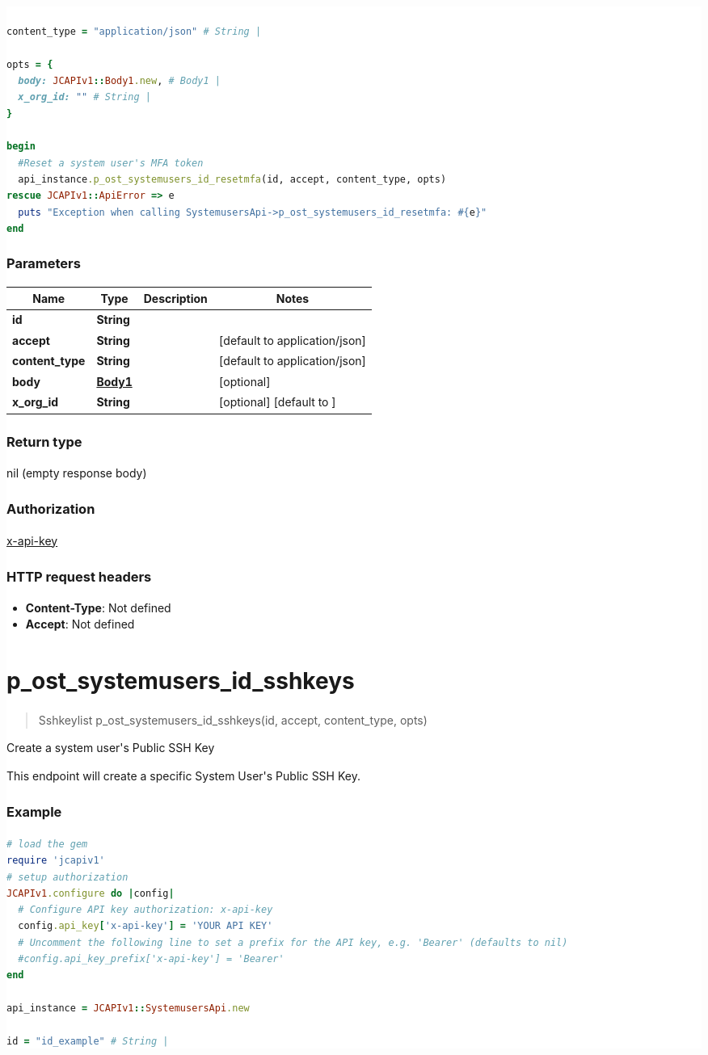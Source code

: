 ```ruby

content_type = "application/json" # String | 

opts = { 
  body: JCAPIv1::Body1.new, # Body1 | 
  x_org_id: "" # String | 
}

begin
  #Reset a system user's MFA token
  api_instance.p_ost_systemusers_id_resetmfa(id, accept, content_type, opts)
rescue JCAPIv1::ApiError => e
  puts "Exception when calling SystemusersApi->p_ost_systemusers_id_resetmfa: #{e}"
end
```

### Parameters

Name | Type | Description  | Notes
------------- | ------------- | ------------- | -------------
 **id** | **String**|  | 
 **accept** | **String**|  | [default to application/json]
 **content_type** | **String**|  | [default to application/json]
 **body** | [**Body1**](Body1.md)|  | [optional] 
 **x_org_id** | **String**|  | [optional] [default to ]

### Return type

nil (empty response body)

### Authorization

[x-api-key](../README.md#x-api-key)

### HTTP request headers

 - **Content-Type**: Not defined
 - **Accept**: Not defined



# **p_ost_systemusers_id_sshkeys**
> Sshkeylist p_ost_systemusers_id_sshkeys(id, accept, content_type, opts)

Create a system user's Public SSH Key

This endpoint will create a specific System User's Public SSH Key.

### Example
```ruby
# load the gem
require 'jcapiv1'
# setup authorization
JCAPIv1.configure do |config|
  # Configure API key authorization: x-api-key
  config.api_key['x-api-key'] = 'YOUR API KEY'
  # Uncomment the following line to set a prefix for the API key, e.g. 'Bearer' (defaults to nil)
  #config.api_key_prefix['x-api-key'] = 'Bearer'
end

api_instance = JCAPIv1::SystemusersApi.new

id = "id_example" # String | 

```